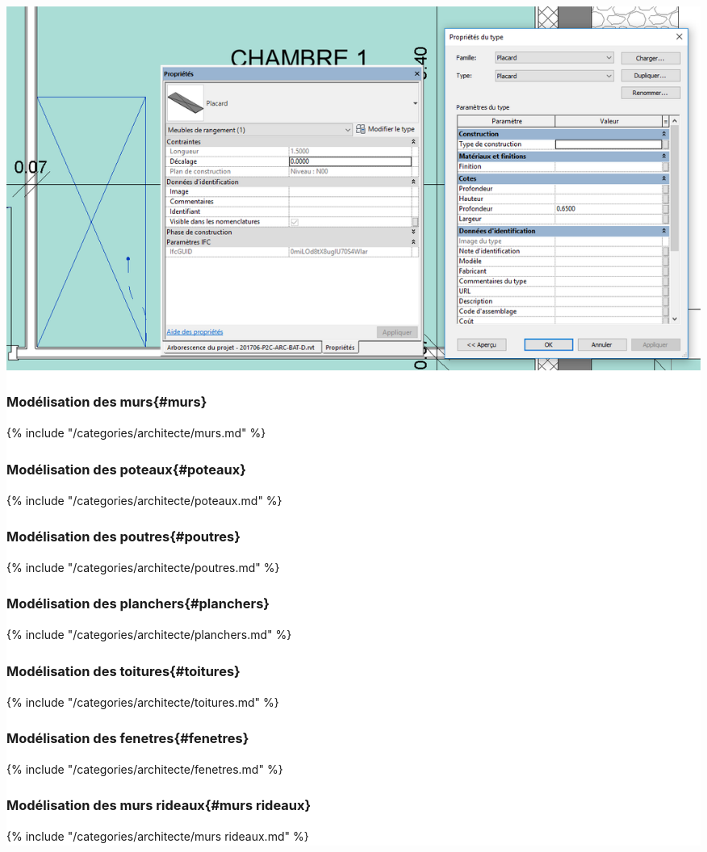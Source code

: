 ![Placard](/02_Modelisation/02_architecte/images/Placard.png)

### Modélisation des murs{#murs}

{% include "/categories/architecte/murs.md"  %}

### Modélisation des poteaux{#poteaux}

{% include "/categories/architecte/poteaux.md"  %}

### Modélisation des poutres{#poutres}

{% include "/categories/architecte/poutres.md"  %}

### Modélisation des planchers{#planchers}

{% include "/categories/architecte/planchers.md"  %}

### Modélisation des toitures{#toitures}

{% include "/categories/architecte/toitures.md"  %}

### Modélisation des fenetres{#fenetres}

{% include "/categories/architecte/fenetres.md"  %}

### Modélisation des murs rideaux{#murs rideaux}

{% include "/categories/architecte/murs rideaux.md"  %}
